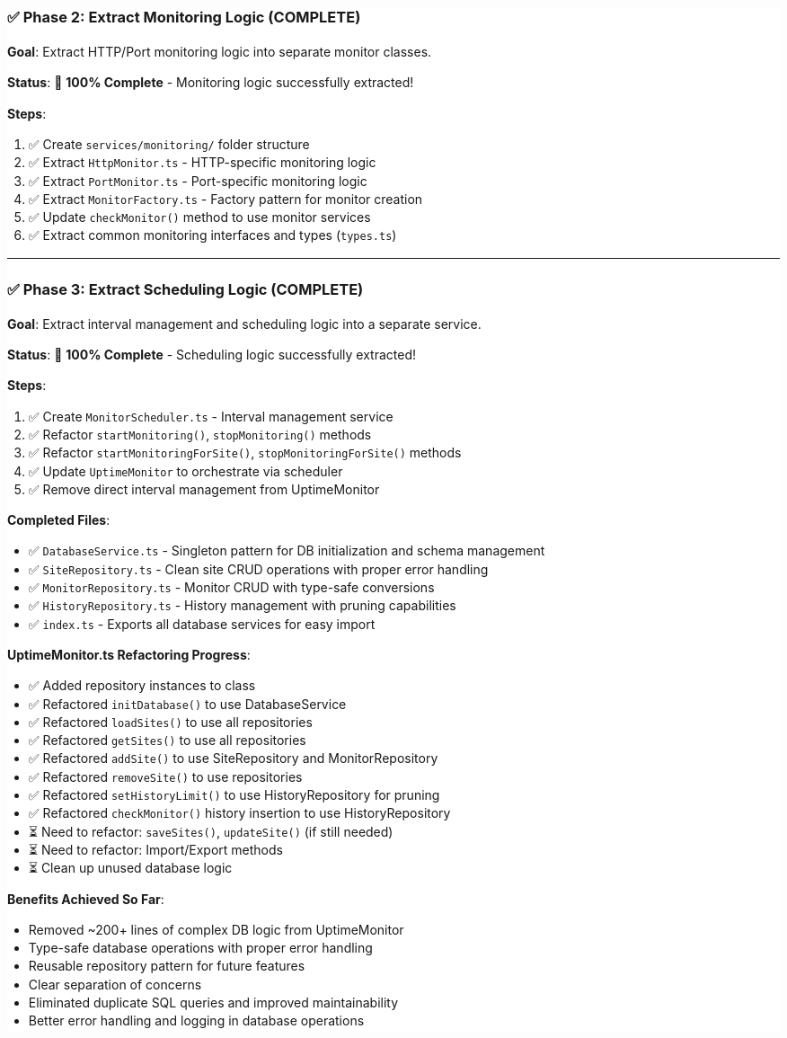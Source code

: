 
### ✅ **Phase 2: Extract Monitoring Logic** (COMPLETE)
**Goal**: Extract HTTP/Port monitoring logic into separate monitor classes.

**Status**: 🎉 **100% Complete** - Monitoring logic successfully extracted!

**Steps**:
1. ✅ Create `services/monitoring/` folder structure
2. ✅ Extract `HttpMonitor.ts` - HTTP-specific monitoring logic
3. ✅ Extract `PortMonitor.ts` - Port-specific monitoring logic  
4. ✅ Extract `MonitorFactory.ts` - Factory pattern for monitor creation
5. ✅ Update `checkMonitor()` method to use monitor services
6. ✅ Extract common monitoring interfaces and types (`types.ts`)

---

### ✅ **Phase 3: Extract Scheduling Logic** (COMPLETE)
**Goal**: Extract interval management and scheduling logic into a separate service.

**Status**: 🎉 **100% Complete** - Scheduling logic successfully extracted!

**Steps**:
1. ✅ Create `MonitorScheduler.ts` - Interval management service
2. ✅ Refactor `startMonitoring()`, `stopMonitoring()` methods
3. ✅ Refactor `startMonitoringForSite()`, `stopMonitoringForSite()` methods
4. ✅ Update `UptimeMonitor` to orchestrate via scheduler
5. ✅ Remove direct interval management from UptimeMonitor

**Completed Files**:
- ✅ `DatabaseService.ts` - Singleton pattern for DB initialization and schema management
- ✅ `SiteRepository.ts` - Clean site CRUD operations with proper error handling
- ✅ `MonitorRepository.ts` - Monitor CRUD with type-safe conversions
- ✅ `HistoryRepository.ts` - History management with pruning capabilities
- ✅ `index.ts` - Exports all database services for easy import

**UptimeMonitor.ts Refactoring Progress**:
- ✅ Added repository instances to class
- ✅ Refactored `initDatabase()` to use DatabaseService
- ✅ Refactored `loadSites()` to use all repositories
- ✅ Refactored `getSites()` to use all repositories
- ✅ Refactored `addSite()` to use SiteRepository and MonitorRepository
- ✅ Refactored `removeSite()` to use repositories
- ✅ Refactored `setHistoryLimit()` to use HistoryRepository for pruning
- ✅ Refactored `checkMonitor()` history insertion to use HistoryRepository
- ⏳ Need to refactor: `saveSites()`, `updateSite()` (if still needed)
- ⏳ Need to refactor: Import/Export methods
- ⏳ Clean up unused database logic

**Benefits Achieved So Far**:
- Removed ~200+ lines of complex DB logic from UptimeMonitor
- Type-safe database operations with proper error handling
- Reusable repository pattern for future features
- Clear separation of concerns
- Eliminated duplicate SQL queries and improved maintainability
- Better error handling and logging in database operations
